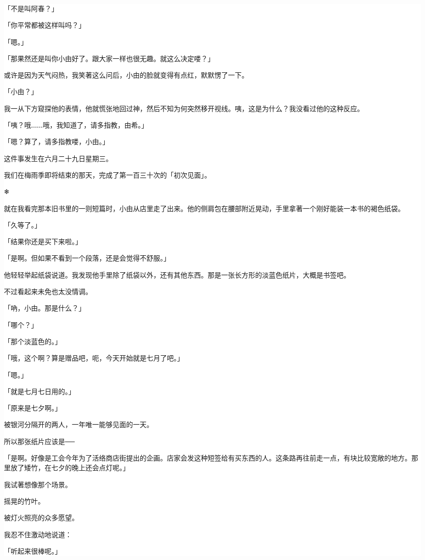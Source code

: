 「不是叫阿春？」

「你平常都被这样叫吗？」

「嗯。」

「那果然还是叫你小由好了。跟大家一样也很无趣。就这么决定喽？」

或许是因为天气闷热，我笑著这么问后，小由的脸就变得有点红，默默愣了一下。

「小由？」

我一从下方窥探他的表情，他就慌张地回过神，然后不知为何突然移开视线。咦，这是为什么？我没看过他的这种反应。

「咦？哦……哦，我知道了，请多指教，由希。」

「嗯？算了，请多指教喽，小由。」

这件事发生在六月二十九日星期三。

我们在梅雨季即将结束的那天，完成了第一百三十次的「初次见面」。

❄

就在我看完那本旧书里的一则短篇时，小由从店里走了出来。他的侧肩包在腰部附近晃动，手里拿著一个刚好能装一本书的褐色纸袋。

「久等了。」

「结果你还是买下来啦。」

「是啊。但如果不看到一个段落，还是会觉得不舒服。」

他轻轻举起纸袋说道。我发现他手里除了纸袋以外，还有其他东西。那是一张长方形的淡蓝色纸片，大概是书签吧。

不过看起来未免也太没情调。

「吶，小由。那是什么？」

「哪个？」

「那个淡蓝色的。」

「哦，这个啊？算是赠品吧，呃，今天开始就是七月了吧。」

「嗯。」

「就是七月七日用的。」

「原来是七夕啊。」

被银河分隔开的两人，一年唯一能够见面的一天。

所以那张纸片应该是──

「是啊。好像是工会今年为了活络商店街提出的企画。店家会发这种短签给有买东西的人。这条路再往前走一点，有块比较宽敞的地方。那里放了矮竹，在七夕的晚上还会点灯呢。」

我试著想像那个场景。

摇晃的竹叶。

被灯火照亮的众多愿望。

我忍不住激动地说道：

「听起来很棒呢。」
